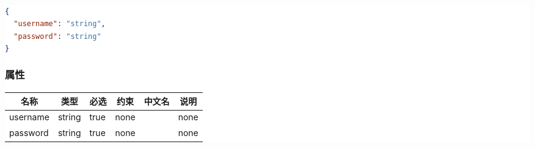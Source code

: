 ```json
{
  "username": "string",
  "password": "string"
}
```

### 属性

| 名称     | 类型   | 必选 | 约束 | 中文名 | 说明 |
| -------- | ------ | ---- | ---- | ------ | ---- |
| username | string | true | none |        | none |
| password | string | true | none |        | none |
